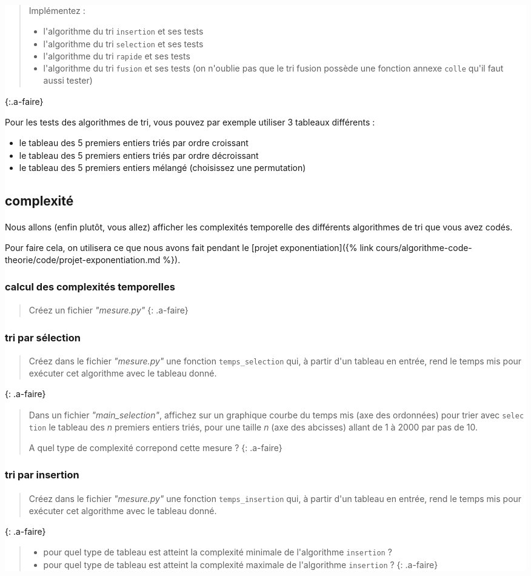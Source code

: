 > Implémentez :
>
> * l'algorithme du tri `insertion` et ses tests
> * l'algorithme du tri `selection` et ses tests
> * l'algorithme du tri `rapide` et ses tests
> * l'algorithme du tri `fusion` et ses tests (on n'oublie pas que le tri fusion possède une fonction annexe `colle` qu'il faut aussi tester)
>
{:.a-faire}

Pour les tests des algorithmes de tri, vous pouvez par exemple utiliser 3 tableaux différents :

* le tableau des $5$ premiers entiers triés par ordre croissant
* le tableau des $5$ premiers entiers triés par ordre décroissant
* le tableau des $5$ premiers entiers mélangé (choisissez une permutation)

## complexité

Nous allons (enfin plutôt, vous allez) afficher les complexités temporelle des différents algorithmes de tri que vous avez codés.

Pour faire cela, on utilisera ce que nous avons fait pendant le [projet exponentiation]({% link cours/algorithme-code-theorie/code/projet-exponentiation.md %}).

### calcul des complexités temporelles

> Créez un fichier *"mesure.py"*
{: .a-faire}

### tri par sélection

> Créez dans le fichier *"mesure.py"* une fonction `temps_selection`  qui, à partir d'un tableau en entrée, rend le temps mis pour exécuter cet algorithme avec le tableau donné.
>
{: .a-faire}

> Dans un fichier *"main_selection"*, affichez sur un graphique courbe du temps mis (axe des ordonnées) pour trier avec `selection` le tableau des $n$ premiers entiers triés, pour une taille $n$ (axe des abcisses) allant de 1 à 2000 par pas de 10.
>
> A quel type de complexité correpond cette mesure ?
{: .a-faire}

### tri par insertion

> Créez dans le fichier *"mesure.py"* une fonction `temps_insertion`  qui, à partir d'un tableau en entrée, rend le temps mis pour exécuter cet algorithme avec le tableau donné.
>
{: .a-faire}

> * pour quel type de tableau est atteint la complexité minimale de l'algorithme `insertion` ?
> * pour quel type de tableau est atteint la complexité maximale de l'algorithme `insertion` ?
{: .a-faire}
